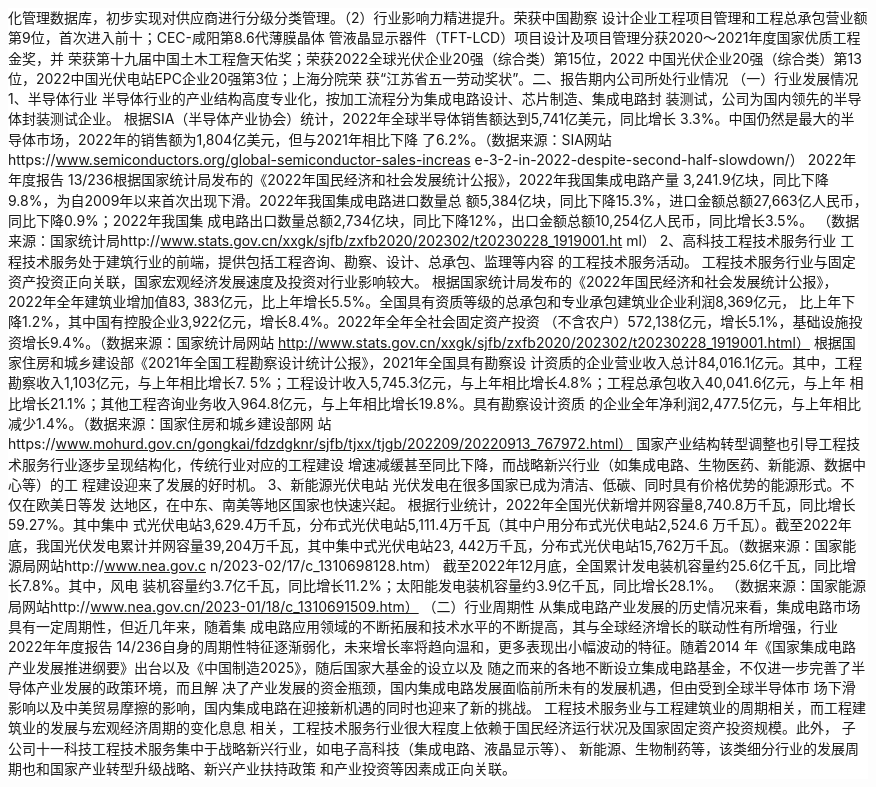 化管理数据库，初步实现对供应商进行分级分类管理。（2）行业影响力精进提升。荣获中国勘察
设计企业工程项目管理和工程总承包营业额第9位，首次进入前十；CEC-咸阳第8.6代薄膜晶体
管液晶显示器件（TFT-LCD）项目设计及项目管理分获2020～2021年度国家优质工程金奖，并
荣获第十九届中国土木工程詹天佑奖；荣获2022全球光伏企业20强（综合类）第15位，2022
中国光伏企业20强（综合类）第13位，2022中国光伏电站EPC企业20强第3位；上海分院荣
获“江苏省五一劳动奖状”。二、报告期内公司所处行业情况
（一）行业发展情况
1、半导体行业
半导体行业的产业结构高度专业化，按加工流程分为集成电路设计、芯片制造、集成电路封
装测试，公司为国内领先的半导体封装测试企业。
根据SIA（半导体产业协会）统计，2022年全球半导体销售额达到5,741亿美元，同比增长
3.3%。中国仍然是最大的半导体市场，2022年的销售额为1,804亿美元，但与2021年相比下降
了6.2%。（数据来源：SIA网站https://www.semiconductors.org/global-semiconductor-sales-increas
e-3-2-in-2022-despite-second-half-slowdown/）
2022年年度报告
13/236根据国家统计局发布的《2022年国民经济和社会发展统计公报》，2022年我国集成电路产量
3,241.9亿块，同比下降9.8%，为自2009年以来首次出现下滑。2022年我国集成电路进口数量总
额5,384亿块，同比下降15.3%，进口金额总额27,663亿人民币，同比下降0.9%；2022年我国集
成电路出口数量总额2,734亿块，同比下降12%，出口金额总额10,254亿人民币，同比增长3.5%。
（数据来源：国家统计局http://www.stats.gov.cn/xxgk/sjfb/zxfb2020/202302/t20230228_1919001.ht
ml）
2、高科技工程技术服务行业
工程技术服务处于建筑行业的前端，提供包括工程咨询、勘察、设计、总承包、监理等内容
的工程技术服务活动。
工程技术服务行业与固定资产投资正向关联，国家宏观经济发展速度及投资对行业影响较大。
根据国家统计局发布的《2022年国民经济和社会发展统计公报》，2022年全年建筑业增加值83,
383亿元，比上年增长5.5%。全国具有资质等级的总承包和专业承包建筑业企业利润8,369亿元，
比上年下降1.2%，其中国有控股企业3,922亿元，增长8.4%。2022年全年全社会固定资产投资
（不含农户）572,138亿元，增长5.1%，基础设施投资增长9.4%。（数据来源：国家统计局网站
http://www.stats.gov.cn/xxgk/sjfb/zxfb2020/202302/t20230228_1919001.html）
根据国家住房和城乡建设部《2021年全国工程勘察设计统计公报》，2021年全国具有勘察设
计资质的企业营业收入总计84,016.1亿元。其中，工程勘察收入1,103亿元，与上年相比增长7.
5%；工程设计收入5,745.3亿元，与上年相比增长4.8%；工程总承包收入40,041.6亿元，与上年
相比增长21.1%；其他工程咨询业务收入964.8亿元，与上年相比增长19.8%。具有勘察设计资质
的企业全年净利润2,477.5亿元，与上年相比减少1.4%。（数据来源：国家住房和城乡建设部网
站https://www.mohurd.gov.cn/gongkai/fdzdgknr/sjfb/tjxx/tjgb/202209/20220913_767972.html）
国家产业结构转型调整也引导工程技术服务行业逐步呈现结构化，传统行业对应的工程建设
增速减缓甚至同比下降，而战略新兴行业（如集成电路、生物医药、新能源、数据中心等）的工
程建设迎来了发展的好时机。
3、新能源光伏电站
光伏发电在很多国家已成为清洁、低碳、同时具有价格优势的能源形式。不仅在欧美日等发
达地区，在中东、南美等地区国家也快速兴起。
根据行业统计，2022年全国光伏新增并网容量8,740.8万千瓦，同比增长59.27%。其中集中
式光伏电站3,629.4万千瓦，分布式光伏电站5,111.4万千瓦（其中户用分布式光伏电站2,524.6
万千瓦）。截至2022年底，我国光伏发电累计并网容量39,204万千瓦，其中集中式光伏电站23,
442万千瓦，分布式光伏电站15,762万千瓦。（数据来源：国家能源局网站http://www.nea.gov.c
n/2023-02/17/c_1310698128.htm）
截至2022年12月底，全国累计发电装机容量约25.6亿千瓦，同比增长7.8%。其中，风电
装机容量约3.7亿千瓦，同比增长11.2%；太阳能发电装机容量约3.9亿千瓦，同比增长28.1%。
（数据来源：国家能源局网站http://www.nea.gov.cn/2023-01/18/c_1310691509.htm）
（二）行业周期性
从集成电路产业发展的历史情况来看，集成电路市场具有一定周期性，但近几年来，随着集
成电路应用领域的不断拓展和技术水平的不断提高，其与全球经济增长的联动性有所增强，行业
2022年年度报告
14/236自身的周期性特征逐渐弱化，未来增长率将趋向温和，更多表现出小幅波动的特征。随着2014
年《国家集成电路产业发展推进纲要》出台以及《中国制造2025》，随后国家大基金的设立以及
随之而来的各地不断设立集成电路基金，不仅进一步完善了半导体产业发展的政策环境，而且解
决了产业发展的资金瓶颈，国内集成电路发展面临前所未有的发展机遇，但由受到全球半导体市
场下滑影响以及中美贸易摩擦的影响，国内集成电路在迎接新机遇的同时也迎来了新的挑战。
工程技术服务业与工程建筑业的周期相关，而工程建筑业的发展与宏观经济周期的变化息息
相关，工程技术服务行业很大程度上依赖于国民经济运行状况及国家固定资产投资规模。此外，
子公司十一科技工程技术服务集中于战略新兴行业，如电子高科技（集成电路、液晶显示等）、
新能源、生物制药等，该类细分行业的发展周期也和国家产业转型升级战略、新兴产业扶持政策
和产业投资等因素成正向关联。